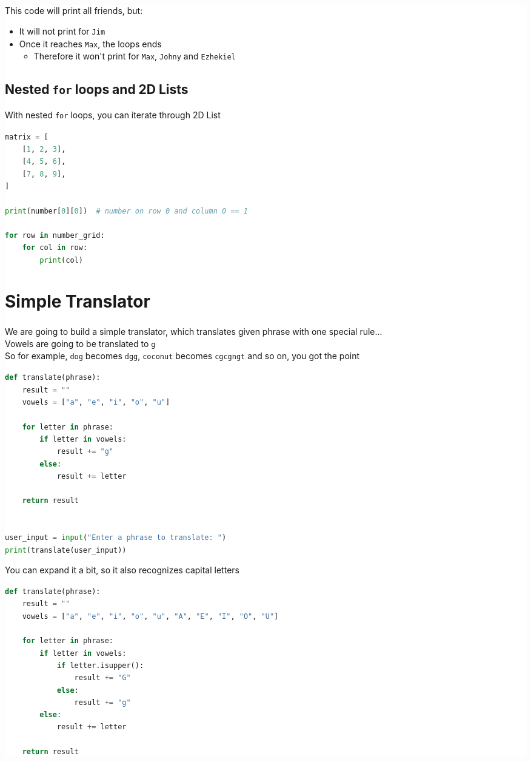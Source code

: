 This code will print all friends, but:

- It will not print for `Jim`
- Once it reaches `Max`, the loops ends
  - Therefore it won't print for `Max`, `Johny` and `Ezhekiel`

## Nested `for` loops and 2D Lists

With nested `for` loops, you can iterate through 2D List

```python
matrix = [
    [1, 2, 3],
    [4, 5, 6],
    [7, 8, 9],
]

print(number[0][0])  # number on row 0 and column 0 == 1

for row in number_grid:
    for col in row:
        print(col)
```

# Simple Translator

We are going to build a simple translator, which translates given phrase with one special rule...  
Vowels are going to be translated to `g`  
So for example, `dog` becomes `dgg`, `coconut` becomes `cgcgngt` and so on, you got the point

```python
def translate(phrase):
    result = ""
    vowels = ["a", "e", "i", "o", "u"]

    for letter in phrase:
        if letter in vowels:
            result += "g"
        else:
            result += letter

    return result


user_input = input("Enter a phrase to translate: ")
print(translate(user_input))
```

You can expand it a bit, so it also recognizes capital letters

```python
def translate(phrase):
    result = ""
    vowels = ["a", "e", "i", "o", "u", "A", "E", "I", "O", "U"]

    for letter in phrase:
        if letter in vowels:
            if letter.isupper():
                result += "G"
            else:
                result += "g"
        else:
            result += letter

    return result

```